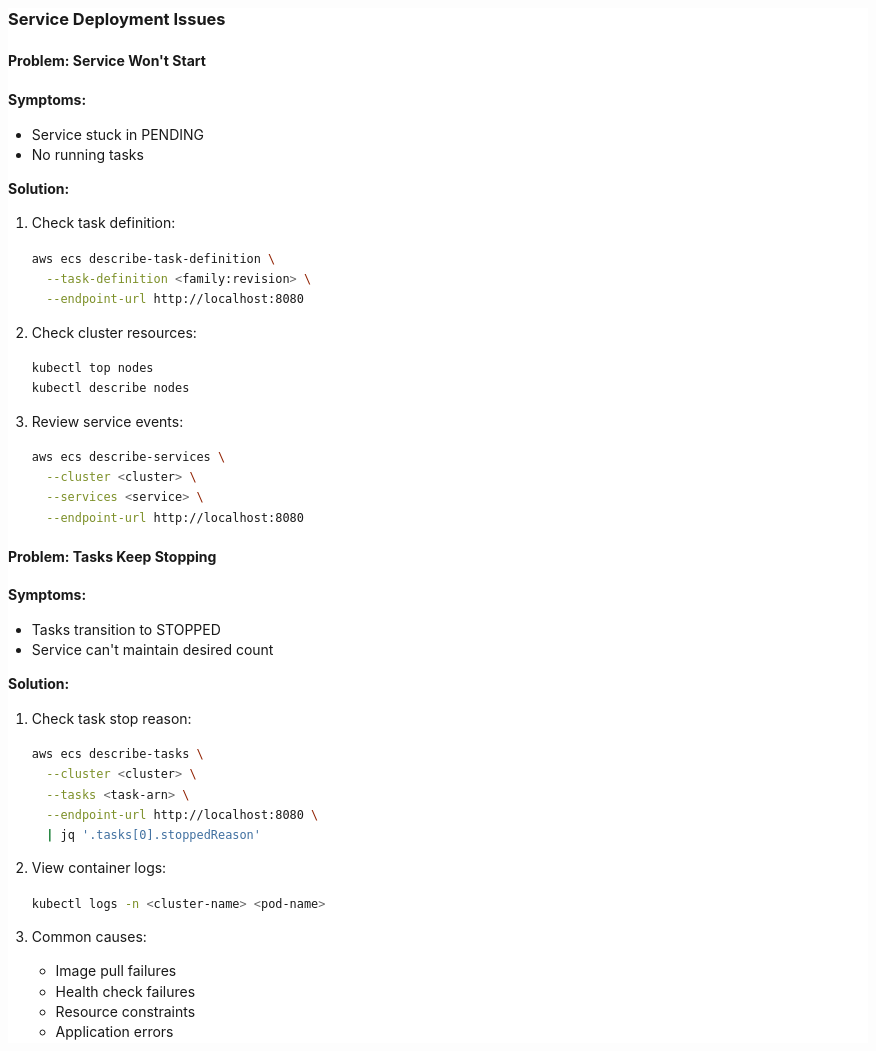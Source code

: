 ### Service Deployment Issues

#### Problem: Service Won't Start

**Symptoms:**
- Service stuck in PENDING
- No running tasks

**Solution:**
1. Check task definition:
   ```bash
   aws ecs describe-task-definition \
     --task-definition <family:revision> \
     --endpoint-url http://localhost:8080
   ```

2. Check cluster resources:
   ```bash
   kubectl top nodes
   kubectl describe nodes
   ```

3. Review service events:
   ```bash
   aws ecs describe-services \
     --cluster <cluster> \
     --services <service> \
     --endpoint-url http://localhost:8080
   ```

#### Problem: Tasks Keep Stopping

**Symptoms:**
- Tasks transition to STOPPED
- Service can't maintain desired count

**Solution:**
1. Check task stop reason:
   ```bash
   aws ecs describe-tasks \
     --cluster <cluster> \
     --tasks <task-arn> \
     --endpoint-url http://localhost:8080 \
     | jq '.tasks[0].stoppedReason'
   ```

2. View container logs:
   ```bash
   kubectl logs -n <cluster-name> <pod-name>
   ```

3. Common causes:
   - Image pull failures
   - Health check failures
   - Resource constraints
   - Application errors
